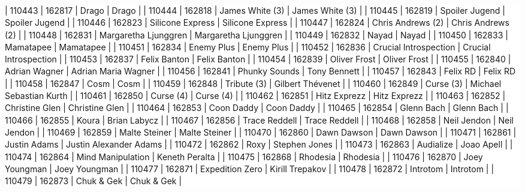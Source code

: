 | 110443 | 162817 | Drago | Drago |
| 110444 | 162818 | James White (3) | James White (3) |
| 110445 | 162819 | Spoiler Jugend | Spoiler Jugend |
| 110446 | 162823 | Silicone Express | Silicone Express |
| 110447 | 162824 | Chris Andrews (2) | Chris Andrews (2) |
| 110448 | 162831 | Margaretha Ljunggren | Margaretha Ljunggren |
| 110449 | 162832 | Nayad | Nayad |
| 110450 | 162833 | Mamatapee | Mamatapee |
| 110451 | 162834 | Enemy Plus | Enemy Plus |
| 110452 | 162836 | Crucial Introspection | Crucial Introspection |
| 110453 | 162837 | Felix Banton | Felix Banton |
| 110454 | 162839 | Oliver Frost | Oliver Frost |
| 110455 | 162840 | Adrian Wagner | Adrian Maria Wagner |
| 110456 | 162841 | Phunky Sounds | Tony Bennett |
| 110457 | 162843 | Felix RD | Felix RD |
| 110458 | 162847 | Cosm | Cosm |
| 110459 | 162848 | Tribute (3) | Gilbert Thévenet |
| 110460 | 162849 | Curse (3) | Michael Sebastian Kurth |
| 110461 | 162850 | Curse (4) | Curse (4) |
| 110462 | 162851 | Hitz Exprezz | Hitz Exprezz |
| 110463 | 162852 | Christine Glen | Christine Glen |
| 110464 | 162853 | Coon Daddy | Coon Daddy |
| 110465 | 162854 | Glenn Bach | Glenn Bach |
| 110466 | 162855 | Koura | Brian Labycz |
| 110467 | 162856 | Trace Reddell | Trace Reddell |
| 110468 | 162858 | Neil Jendon | Neil Jendon |
| 110469 | 162859 | Malte Steiner | Malte Steiner |
| 110470 | 162860 | Dawn Dawson | Dawn Dawson |
| 110471 | 162861 | Justin Adams | Justin Alexander Adams |
| 110472 | 162862 | Roxy | Stephen Jones |
| 110473 | 162863 | Audialize | Joao Apell |
| 110474 | 162864 | Mind Manipulation | Keneth Peralta |
| 110475 | 162868 | Rhodesia | Rhodesia |
| 110476 | 162870 | Joey Youngman | Joey Youngman |
| 110477 | 162871 | Expedition Zero | Kirill Trepakov |
| 110478 | 162872 | Introtom | Introtom |
| 110479 | 162873 | Chuk & Gek | Chuk & Gek |